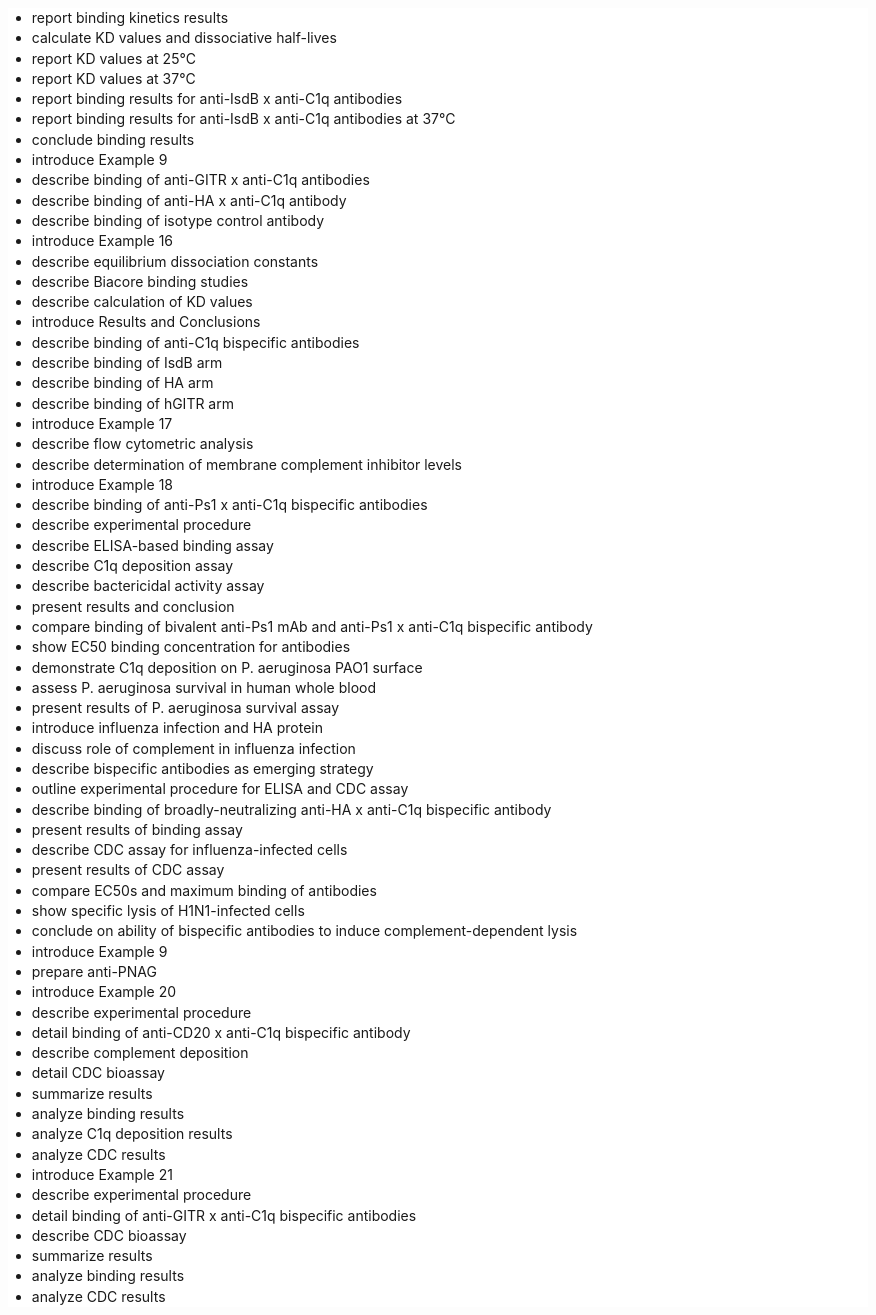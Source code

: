 - report binding kinetics results
- calculate KD values and dissociative half-lives
- report KD values at 25°C
- report KD values at 37°C
- report binding results for anti-IsdB x anti-C1q antibodies
- report binding results for anti-IsdB x anti-C1q antibodies at 37°C
- conclude binding results
- introduce Example 9
- describe binding of anti-GITR x anti-C1q antibodies
- describe binding of anti-HA x anti-C1q antibody
- describe binding of isotype control antibody
- introduce Example 16
- describe equilibrium dissociation constants
- describe Biacore binding studies
- describe calculation of KD values
- introduce Results and Conclusions
- describe binding of anti-C1q bispecific antibodies
- describe binding of IsdB arm
- describe binding of HA arm
- describe binding of hGITR arm
- introduce Example 17
- describe flow cytometric analysis
- describe determination of membrane complement inhibitor levels
- introduce Example 18
- describe binding of anti-Ps1 x anti-C1q bispecific antibodies
- describe experimental procedure
- describe ELISA-based binding assay
- describe C1q deposition assay
- describe bactericidal activity assay
- present results and conclusion
- compare binding of bivalent anti-Ps1 mAb and anti-Ps1 x anti-C1q bispecific antibody
- show EC50 binding concentration for antibodies
- demonstrate C1q deposition on P. aeruginosa PAO1 surface
- assess P. aeruginosa survival in human whole blood
- present results of P. aeruginosa survival assay
- introduce influenza infection and HA protein
- discuss role of complement in influenza infection
- describe bispecific antibodies as emerging strategy
- outline experimental procedure for ELISA and CDC assay
- describe binding of broadly-neutralizing anti-HA x anti-C1q bispecific antibody
- present results of binding assay
- describe CDC assay for influenza-infected cells
- present results of CDC assay
- compare EC50s and maximum binding of antibodies
- show specific lysis of H1N1-infected cells
- conclude on ability of bispecific antibodies to induce complement-dependent lysis
- introduce Example 9
- prepare anti-PNAG
- introduce Example 20
- describe experimental procedure
- detail binding of anti-CD20 x anti-C1q bispecific antibody
- describe complement deposition
- detail CDC bioassay
- summarize results
- analyze binding results
- analyze C1q deposition results
- analyze CDC results
- introduce Example 21
- describe experimental procedure
- detail binding of anti-GITR x anti-C1q bispecific antibodies
- describe CDC bioassay
- summarize results
- analyze binding results
- analyze CDC results